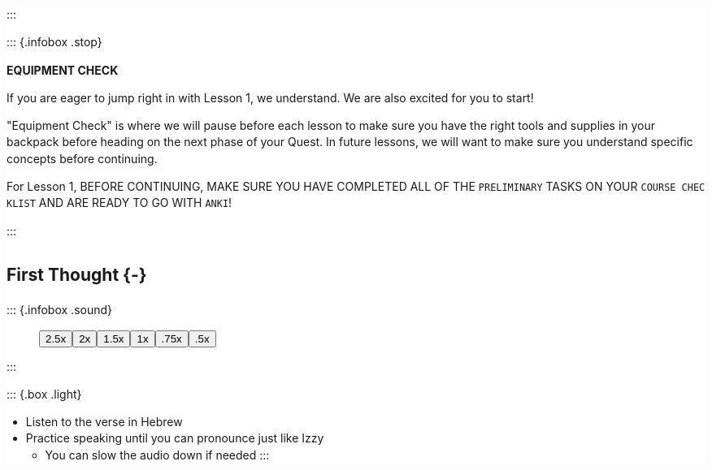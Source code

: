 :::


::: {.infobox .stop}

**EQUIPMENT CHECK**

If you are eager to jump right in with Lesson 1, we understand.  We are also excited for you to start!

"Equipment Check" is where we will pause before each lesson to make sure you have the right tools and supplies in your backpack before heading on the next phase of your Quest.  In future lessons, we will want to make sure you understand specific concepts before continuing.

For Lesson 1, BEFORE CONTINUING, MAKE SURE YOU HAVE COMPLETED ALL OF THE `PRELIMINARY` TASKS ON YOUR `COURSE CHECKLIST` AND ARE READY TO GO WITH `ANKI`!

:::

## First Thought {-}
::: {.infobox .sound}
<figure> <audio id="myAudio" controls controlsList="nodownload" 
src="./images/01.Deu3203.mp3">
Your browser does not support the <code>audio</code> element.</audio><button onclick="x25()" type="button">2.5x</button><button onclick="x2()" type="button">2x</button><button onclick="x15()" type="button">1.5x</button><button onclick="x1()" type="button">1x</button><button onclick="x075()" type="button">.75x</button><button onclick="x05()" type="button">.5x</button><script>
var x = document.getElementById("myAudio");
function x05() { 
    x.playbackRate = 0.5;
    x.play();}
function x075() { 
    x.playbackRate = 0.75;
    x.play();} 
function x1() { 
    x.playbackRate = 1;
     x.play();}
function x15() { 
    x.playbackRate = 1.5;
     x.play();} 
function x2() { 
    x.playbackRate = 2;
     x.play();} 
function x25() { 
    x.playbackRate = 2.5;
     x.play(); } 
</script></figure>
:::

::: {.box .light}
* Listen to the verse in Hebrew
* Practice speaking until you can pronounce just like Izzy 
  * You can slow the audio down if needed
:::
